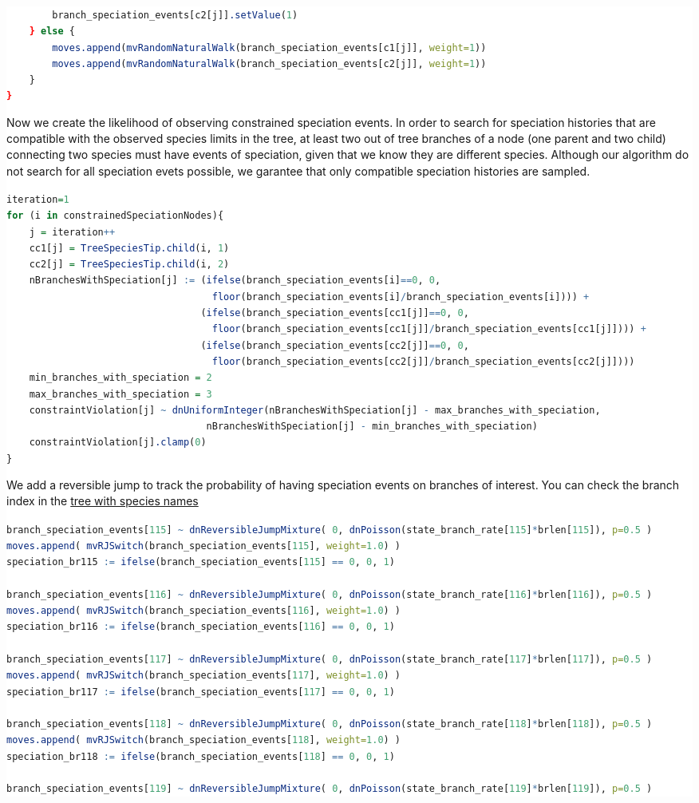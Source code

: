 ```R
        branch_speciation_events[c2[j]].setValue(1)
    } else {
        moves.append(mvRandomNaturalWalk(branch_speciation_events[c1[j]], weight=1))
        moves.append(mvRandomNaturalWalk(branch_speciation_events[c2[j]], weight=1))
    }
}
```

Now we create the likelihood of observing constrained speciation events. In order to search for speciation histories that are compatible with the observed species limits in the tree, at least two out of tree branches of a node (one parent and two child) connecting two species must have events of speciation, given that we know they are different species.
Although our algorithm do not search for all speciation evets possible, we garantee that only compatible speciation histories are sampled.

```R
iteration=1
for (i in constrainedSpeciationNodes){
    j = iteration++
    cc1[j] = TreeSpeciesTip.child(i, 1)
    cc2[j] = TreeSpeciesTip.child(i, 2)
    nBranchesWithSpeciation[j] := (ifelse(branch_speciation_events[i]==0, 0, 
                                    floor(branch_speciation_events[i]/branch_speciation_events[i]))) +
                                  (ifelse(branch_speciation_events[cc1[j]]==0, 0,
                                    floor(branch_speciation_events[cc1[j]]/branch_speciation_events[cc1[j]]))) +
                                  (ifelse(branch_speciation_events[cc2[j]]==0, 0,
                                    floor(branch_speciation_events[cc2[j]]/branch_speciation_events[cc2[j]])))
    min_branches_with_speciation = 2
    max_branches_with_speciation = 3
    constraintViolation[j] ~ dnUniformInteger(nBranchesWithSpeciation[j] - max_branches_with_speciation,
                                   nBranchesWithSpeciation[j] - min_branches_with_speciation)
    constraintViolation[j].clamp(0)                               
}
```

We add a reversible jump to track the probability of having speciation events on branches of interest. You can check the branch index in the [tree with species names](outputs/traderpros.SpeciesName.tree)
```R
branch_speciation_events[115] ~ dnReversibleJumpMixture( 0, dnPoisson(state_branch_rate[115]*brlen[115]), p=0.5 )
moves.append( mvRJSwitch(branch_speciation_events[115], weight=1.0) )
speciation_br115 := ifelse(branch_speciation_events[115] == 0, 0, 1)

branch_speciation_events[116] ~ dnReversibleJumpMixture( 0, dnPoisson(state_branch_rate[116]*brlen[116]), p=0.5 )
moves.append( mvRJSwitch(branch_speciation_events[116], weight=1.0) )
speciation_br116 := ifelse(branch_speciation_events[116] == 0, 0, 1)

branch_speciation_events[117] ~ dnReversibleJumpMixture( 0, dnPoisson(state_branch_rate[117]*brlen[117]), p=0.5 )
moves.append( mvRJSwitch(branch_speciation_events[117], weight=1.0) )
speciation_br117 := ifelse(branch_speciation_events[117] == 0, 0, 1)

branch_speciation_events[118] ~ dnReversibleJumpMixture( 0, dnPoisson(state_branch_rate[118]*brlen[118]), p=0.5 )
moves.append( mvRJSwitch(branch_speciation_events[118], weight=1.0) )
speciation_br118 := ifelse(branch_speciation_events[118] == 0, 0, 1)

branch_speciation_events[119] ~ dnReversibleJumpMixture( 0, dnPoisson(state_branch_rate[119]*brlen[119]), p=0.5 )
```

[1]: https://journals.plos.org/ploscompbiol/article?id=10.1371/journal.pcbi.1008924 "Sukumaran J, Holder MT, Knowles LL (2021) Incorporating the speciation process into species delimitation. PLOS Computational Biology 17(5): e1008924" 